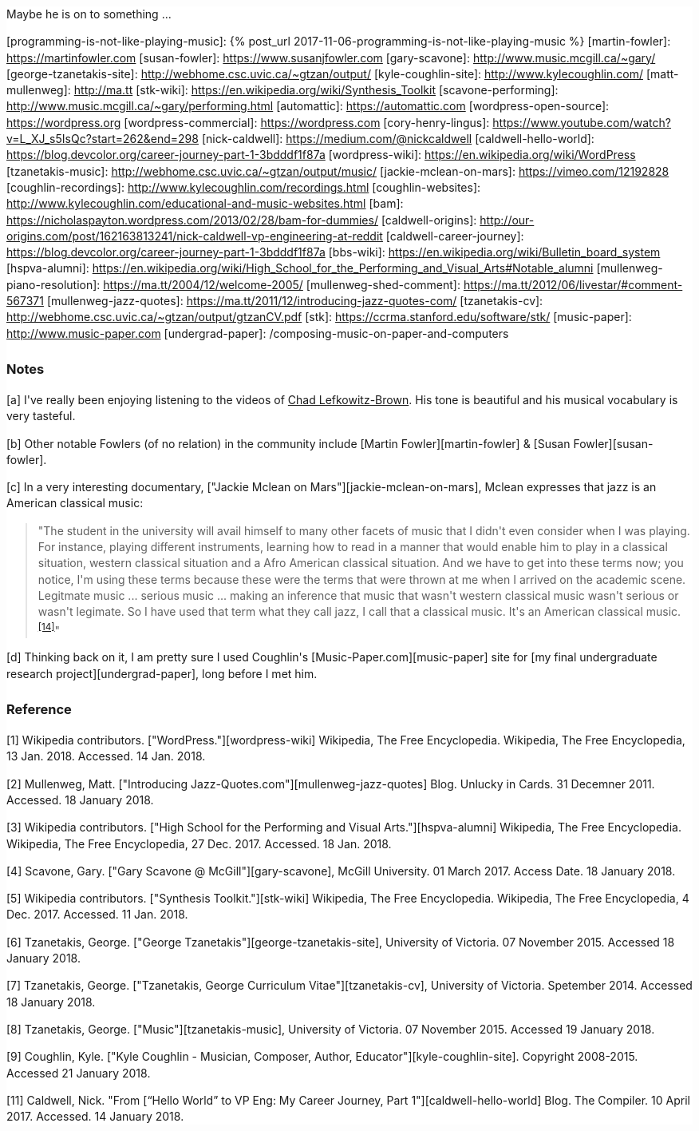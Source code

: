 Maybe he is on to something ...


[adc]: https://juce.com/adc-2017
[chad-fowler]: http://chadfowler.com
[lefkowitz-brown-recordame]: https://www.youtube.com/watch?v=dIhCMLBbwqs
[lefkowitz-brown]: http://www.chadlefkowitz-brown.com/
[programming-is-not-like-playing-music]: {% post_url 2017-11-06-programming-is-not-like-playing-music %}
[martin-fowler]: https://martinfowler.com
[susan-fowler]: https://www.susanjfowler.com
[gary-scavone]: http://www.music.mcgill.ca/~gary/
[george-tzanetakis-site]: http://webhome.csc.uvic.ca/~gtzan/output/
[kyle-coughlin-site]: http://www.kylecoughlin.com/
[matt-mullenweg]: http://ma.tt
[stk-wiki]: https://en.wikipedia.org/wiki/Synthesis_Toolkit
[scavone-performing]: http://www.music.mcgill.ca/~gary/performing.html
[automattic]: https://automattic.com
[wordpress-open-source]: https://wordpress.org
[wordpress-commercial]: https://wordpress.com
[cory-henry-lingus]: https://www.youtube.com/watch?v=L_XJ_s5IsQc?start=262&end=298
[nick-caldwell]: https://medium.com/@nickcaldwell
[caldwell-hello-world]: https://blog.devcolor.org/career-journey-part-1-3bdddf1f87a
[wordpress-wiki]: https://en.wikipedia.org/wiki/WordPress
[tzanetakis-music]: http://webhome.csc.uvic.ca/~gtzan/output/music/ 
[jackie-mclean-on-mars]: https://vimeo.com/12192828
[coughlin-recordings]: http://www.kylecoughlin.com/recordings.html
[coughlin-websites]: http://www.kylecoughlin.com/educational-and-music-websites.html
[bam]: https://nicholaspayton.wordpress.com/2013/02/28/bam-for-dummies/
[caldwell-origins]: http://our-origins.com/post/162163813241/nick-caldwell-vp-engineering-at-reddit
[caldwell-career-journey]: https://blog.devcolor.org/career-journey-part-1-3bdddf1f87a
[bbs-wiki]: https://en.wikipedia.org/wiki/Bulletin_board_system
[hspva-alumni]: https://en.wikipedia.org/wiki/High_School_for_the_Performing_and_Visual_Arts#Notable_alumni
[mullenweg-piano-resolution]: https://ma.tt/2004/12/welcome-2005/
[mullenweg-shed-comment]: https://ma.tt/2012/06/livestar/#comment-567371
[mullenweg-jazz-quotes]: https://ma.tt/2011/12/introducing-jazz-quotes-com/
[tzanetakis-cv]: http://webhome.csc.uvic.ca/~gtzan/output/gtzanCV.pdf
[stk]: https://ccrma.stanford.edu/software/stk/
[music-paper]: http://www.music-paper.com
[undergrad-paper]: /composing-music-on-paper-and-computers 


### Notes
[<a name="great-tone">a</a>] I've really been enjoying listening to the videos of [Chad Lefkowitz-Brown][lefkowitz-brown].  His tone is beautiful and his musical vocabulary is very tasteful.

[<a name="no-fowler-relation">b</a>] Other notable Fowlers (of no relation) in the community include [Martin Fowler][martin-fowler] & [Susan Fowler][susan-fowler]. 

[<a name="mclean-american-classical-music">c</a>] In a very interesting documentary, ["Jackie Mclean on Mars"][jackie-mclean-on-mars], Mclean expresses that jazz is an American classical music:

> "The student in the university will avail himself to many other facets of music that I didn't even consider when I was playing.  For instance, playing different instruments, learning how to read in a manner that would enable him to play in a classical situation, western classical situation and a Afro American classical situation.  And we have to get into these terms now; you notice, I'm using these terms because these were the terms that were thrown at me when I arrived on the academic scene.  Legitmate music ... serious music ... making an inference that music that wasn't western classical music wasn't serious or wasn't legimate.  So I have used that term what they call jazz, I call that a classical music.  It's an American classical music.<sup>[[14]](#jackie-mclean-on-mars)</sup>"

[<a name="experience-with-music-paper">d</a>] Thinking back on it, I am pretty sure I used Coughlin's [Music-Paper.com][music-paper] site for [my final undergraduate research project][undergrad-paper], long before I met him.

### Reference
[<a name="wordpress-wiki">1</a>] Wikipedia contributors. ["WordPress."][wordpress-wiki] Wikipedia, The Free Encyclopedia. Wikipedia, The Free Encyclopedia, 13 Jan. 2018. Accessed. 14 Jan. 2018.

[<a name="mullenweg-jazz-quotes">2</a>] Mullenweg, Matt. ["Introducing Jazz-Quotes.com"][mullenweg-jazz-quotes] Blog. Unlucky in Cards. 31 Decemner 2011. Accessed. 18 January 2018.

[<a name="hspva-alumni">3</a>] Wikipedia contributors. ["High School for the Performing and Visual Arts."][hspva-alumni] Wikipedia, The Free Encyclopedia. Wikipedia, The Free Encyclopedia, 27 Dec. 2017. Accessed. 18 Jan. 2018.

[<a name="gary-scavone-ref">4</a>] Scavone, Gary. ["Gary Scavone @ McGill"][gary-scavone], McGill University. 01 March 2017. Access Date. 18 January 2018.

[<a name="stk-wiki">5</a>] Wikipedia contributors. ["Synthesis Toolkit."][stk-wiki] Wikipedia, The Free Encyclopedia. Wikipedia, The Free Encyclopedia, 4 Dec. 2017. Accessed. 11 Jan. 2018.

[<a name="george-tzanetakis-site">6</a>] Tzanetakis, George. ["George Tzanetakis"][george-tzanetakis-site], University of Victoria. 07 November 2015. Accessed 18 January 2018.

[<a name="tzanetakis-cv">7</a>] Tzanetakis, George. ["Tzanetakis, George Curriculum Vitae"][tzanetakis-cv], University of Victoria. Spetember 2014. Accessed 18 January 2018.

[<a name="tzanetakis-music">8</a>] Tzanetakis, George. ["Music"][tzanetakis-music], University of Victoria. 07 November 2015. Accessed 19 January 2018.

[<a name="kyle-coughlin-site">9</a>] Coughlin, Kyle. ["Kyle Coughlin - Musician, Composer, Author, Educator"][kyle-coughlin-site]. Copyright 2008-2015. Accessed 21 January 2018.

[<a name="caldwell-hello-world">11</a>] Caldwell, Nick. "From [“Hello World” to VP Eng: My Career Journey, Part 1"][caldwell-hello-world] Blog. The Compiler. 10 April 2017. Accessed. 14 January 2018.
